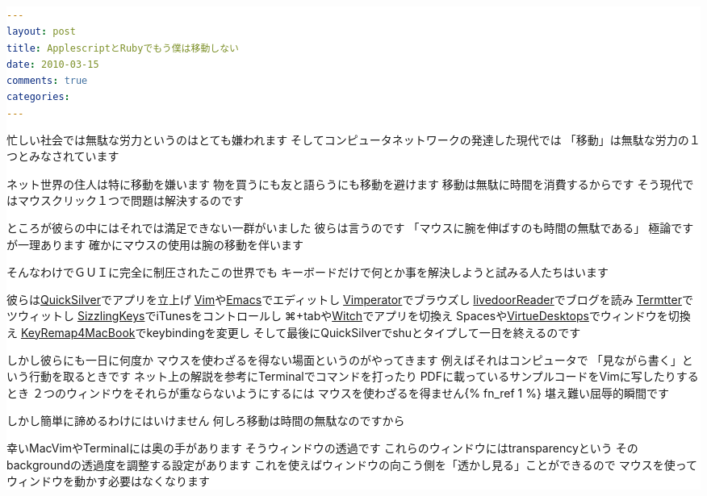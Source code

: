 ```yaml
---
layout: post
title: ApplescriptとRubyでもう僕は移動しない
date: 2010-03-15
comments: true
categories:
---
```



忙しい社会では無駄な労力というのはとても嫌われます
そしてコンピュータネットワークの発達した現代では
「移動」は無駄な労力の１つとみなされています

ネット世界の住人は特に移動を嫌います
物を買うにも友と語らうにも移動を避けます
移動は無駄に時間を消費するからです
そう現代ではマウスクリック１つで問題は解決するのです

ところが彼らの中にはそれでは満足できない一群がいました
彼らは言うのです
「マウスに腕を伸ばすのも時間の無駄である」
極論ですが一理あります
確かにマウスの使用は腕の移動を伴います

そんなわけでＧＵＩに完全に制圧されたこの世界でも
キーボードだけで何とか事を解決しようと試みる人たちはいます

彼らは[QuickSilver](http://www.blacktree.com/)でアプリを立上げ
[Vim](http://code.google.com/p/macvim-kaoriya/)や[Emacs](http://homepage.mac.com/zenitani/emacs-j.html)でエディットし
[Vimperator](https://addons.mozilla.org/ja/firefox/addon/4891)でブラウズし
[livedoorReader](http://reader.livedoor.com/reader/)でブログを読み
[Termtter](http://termtter.org/)でツウィットし
[SizzlingKeys](http://www.yellowmug.com/sk4it/)でiTunesをコントロールし
&#8984;+tabや[Witch](http://www.manytricks.com/witch/)でアプリを切換え
Spacesや[VirtueDesktops](http://virtuedesktops.info/)でウィンドウを切換え
[KeyRemap4MacBook](http://pqrs.org/macosx/keyremap4macbook/index.html.ja)でkeybindingを変更し
そして最後にQuickSilverでshuとタイプして一日を終えるのです

しかし彼らにも一日に何度か
マウスを使わざるを得ない場面というのがやってきます
例えばそれはコンピュータで
「見ながら書く」という行動を取るときです
ネット上の解説を参考にTerminalでコマンドを打ったり
PDFに載っているサンプルコードをVimに写したりするとき
２つのウィンドウをそれらが重ならないようにするには
マウスを使わざるを得ません{% fn_ref 1 %}
堪え難い屈辱的瞬間です

しかし簡単に諦めるわけにはいけません
何しろ移動は時間の無駄なのですから

幸いMacVimやTerminalには奥の手があります
そうウィンドウの透過です
これらのウィンドウにはtransparencyという
そのbackgroundの透過度を調整する設定があります
これを使えばウィンドウの向こう側を「透かし見る」ことができるので
マウスを使ってウィンドウを動かす必要はなくなります
